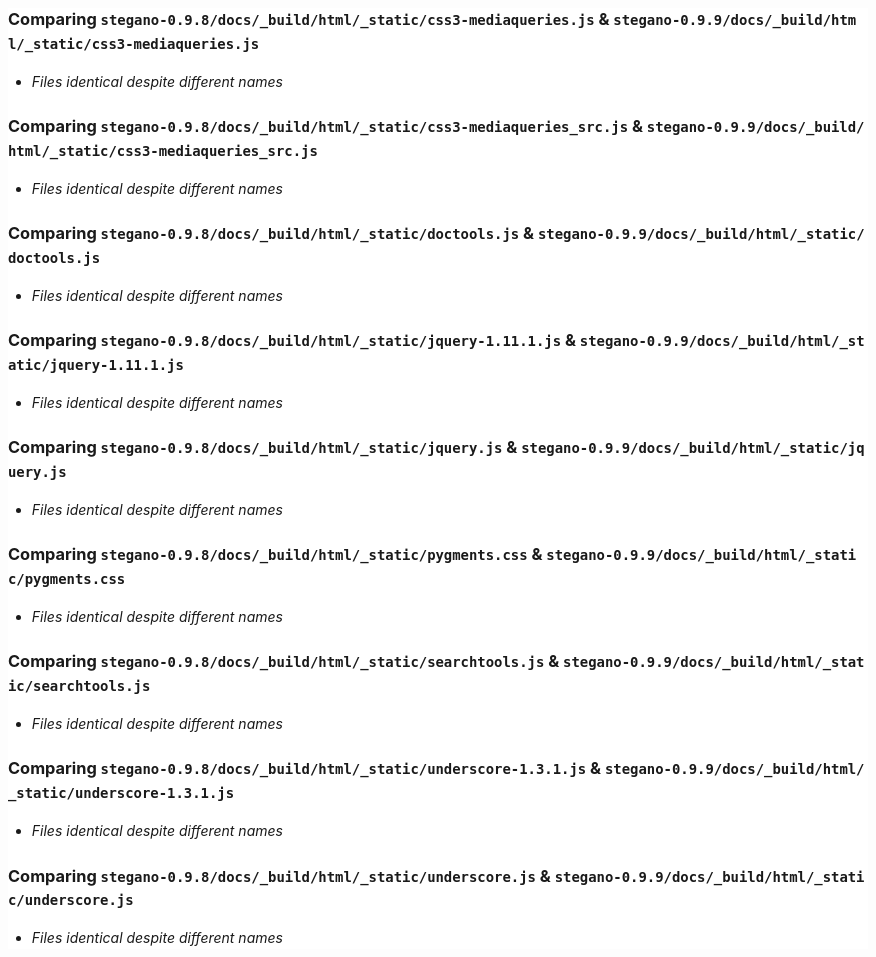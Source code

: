 ### Comparing `stegano-0.9.8/docs/_build/html/_static/css3-mediaqueries.js` & `stegano-0.9.9/docs/_build/html/_static/css3-mediaqueries.js`

 * *Files identical despite different names*

### Comparing `stegano-0.9.8/docs/_build/html/_static/css3-mediaqueries_src.js` & `stegano-0.9.9/docs/_build/html/_static/css3-mediaqueries_src.js`

 * *Files identical despite different names*

### Comparing `stegano-0.9.8/docs/_build/html/_static/doctools.js` & `stegano-0.9.9/docs/_build/html/_static/doctools.js`

 * *Files identical despite different names*

### Comparing `stegano-0.9.8/docs/_build/html/_static/jquery-1.11.1.js` & `stegano-0.9.9/docs/_build/html/_static/jquery-1.11.1.js`

 * *Files identical despite different names*

### Comparing `stegano-0.9.8/docs/_build/html/_static/jquery.js` & `stegano-0.9.9/docs/_build/html/_static/jquery.js`

 * *Files identical despite different names*

### Comparing `stegano-0.9.8/docs/_build/html/_static/pygments.css` & `stegano-0.9.9/docs/_build/html/_static/pygments.css`

 * *Files identical despite different names*

### Comparing `stegano-0.9.8/docs/_build/html/_static/searchtools.js` & `stegano-0.9.9/docs/_build/html/_static/searchtools.js`

 * *Files identical despite different names*

### Comparing `stegano-0.9.8/docs/_build/html/_static/underscore-1.3.1.js` & `stegano-0.9.9/docs/_build/html/_static/underscore-1.3.1.js`

 * *Files identical despite different names*

### Comparing `stegano-0.9.8/docs/_build/html/_static/underscore.js` & `stegano-0.9.9/docs/_build/html/_static/underscore.js`

 * *Files identical despite different names*
